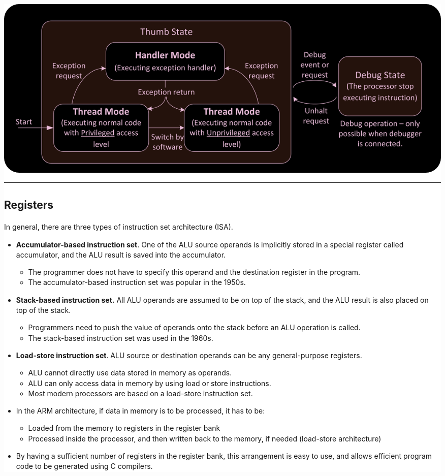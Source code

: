   <img src="./images/image-5.png"
       width="100%" 
       style="border-radius: 30px;"/>
</p>

---
## Registers

In general, there are three types of instruction set architecture (ISA).
* **Accumulator-based instruction set**. One of the ALU source operands is implicitly stored in a special register called accumulator, and the ALU result is saved into the accumulator.
    * The programmer does not have to specify this operand and the destination register in the program.
    * The accumulator-based instruction set was popular in the 1950s.
* **Stack-based instruction set.** All ALU operands are assumed to be on top of the stack, and the ALU result is also placed on top of the stack.
    * Programmers need to push the value of operands onto the stack before an ALU operation is called. 
    * The stack-based instruction set was used in the 1960s.
* **Load-store instruction set**. ALU source or destination operands can be any general-purpose registers. 
    * ALU cannot directly use data stored in memory as operands. 
    * ALU can only access data in memory by using load or store instructions. 
    * Most modern processors are based on a load-store instruction set.

* In the ARM architecture, if data in memory is to be processed, it has to be:
    * Loaded from the memory to registers in the register bank
    * Processed inside the processor, and then written back to the memory, if needed (load-store architecture) 
* By having a sufficient number of registers in the register bank, this arrangement is easy to use, and allows efficient program code to be generated using C compilers.

<p align="center">